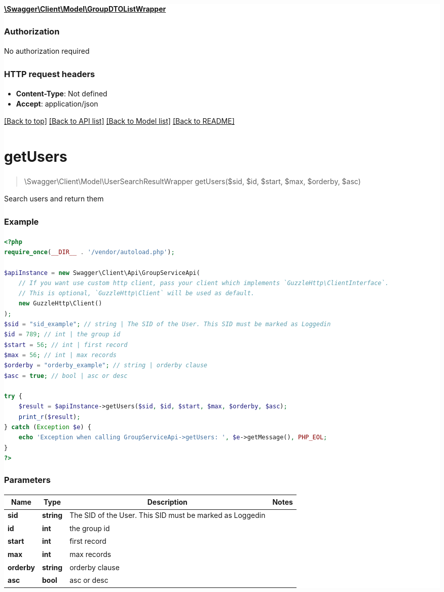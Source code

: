 [**\Swagger\Client\Model\GroupDTOListWrapper**](../Model/GroupDTOListWrapper.md)

### Authorization

No authorization required

### HTTP request headers

 - **Content-Type**: Not defined
 - **Accept**: application/json

[[Back to top]](#) [[Back to API list]](../../README.md#documentation-for-api-endpoints) [[Back to Model list]](../../README.md#documentation-for-models) [[Back to README]](../../README.md)

# **getUsers**
> \Swagger\Client\Model\UserSearchResultWrapper getUsers($sid, $id, $start, $max, $orderby, $asc)



Search users and return them

### Example
```php
<?php
require_once(__DIR__ . '/vendor/autoload.php');

$apiInstance = new Swagger\Client\Api\GroupServiceApi(
    // If you want use custom http client, pass your client which implements `GuzzleHttp\ClientInterface`.
    // This is optional, `GuzzleHttp\Client` will be used as default.
    new GuzzleHttp\Client()
);
$sid = "sid_example"; // string | The SID of the User. This SID must be marked as Loggedin
$id = 789; // int | the group id
$start = 56; // int | first record
$max = 56; // int | max records
$orderby = "orderby_example"; // string | orderby clause
$asc = true; // bool | asc or desc

try {
    $result = $apiInstance->getUsers($sid, $id, $start, $max, $orderby, $asc);
    print_r($result);
} catch (Exception $e) {
    echo 'Exception when calling GroupServiceApi->getUsers: ', $e->getMessage(), PHP_EOL;
}
?>
```

### Parameters

Name | Type | Description  | Notes
------------- | ------------- | ------------- | -------------
 **sid** | **string**| The SID of the User. This SID must be marked as Loggedin |
 **id** | **int**| the group id |
 **start** | **int**| first record |
 **max** | **int**| max records |
 **orderby** | **string**| orderby clause |
 **asc** | **bool**| asc or desc |
